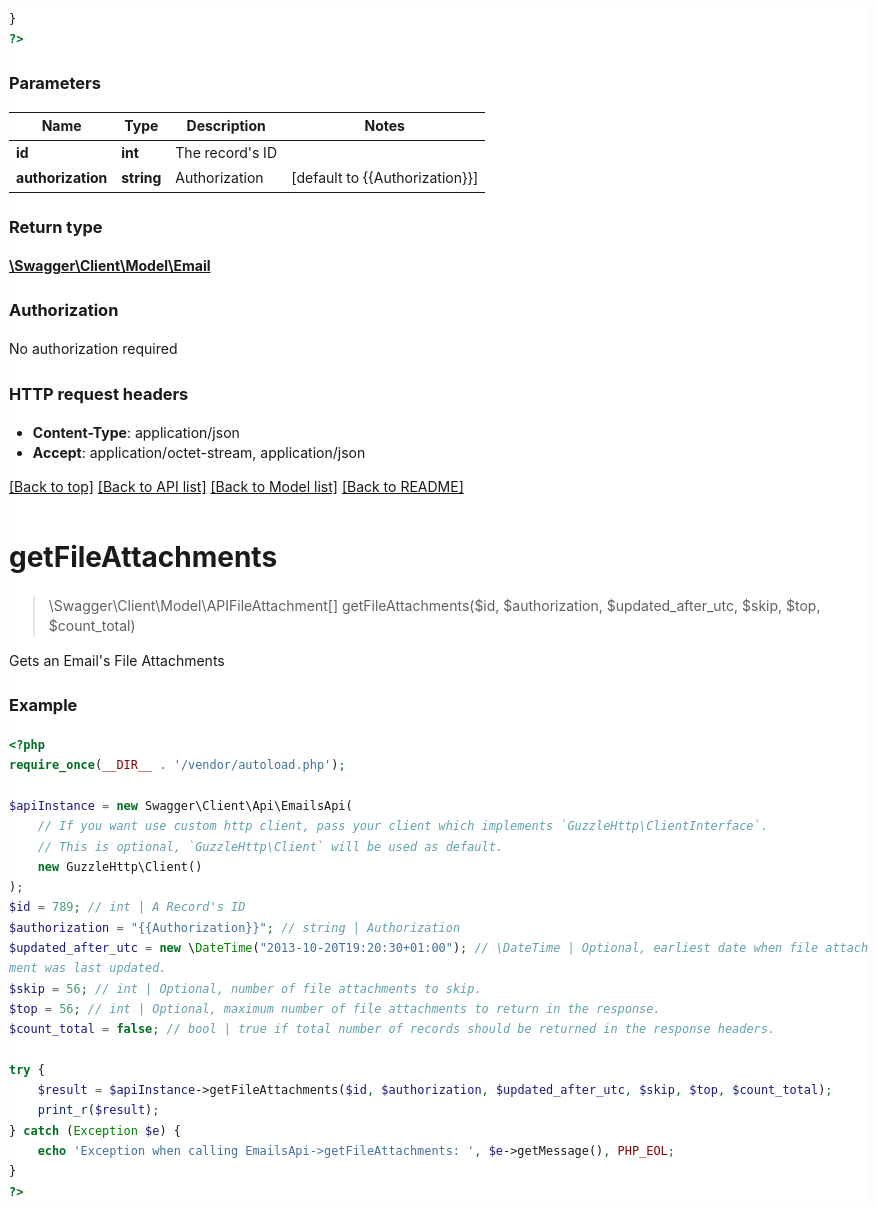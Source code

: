 ```php
}
?>
```

### Parameters

Name | Type | Description  | Notes
------------- | ------------- | ------------- | -------------
 **id** | **int**| The record&#39;s ID |
 **authorization** | **string**| Authorization | [default to {{Authorization}}]

### Return type

[**\Swagger\Client\Model\Email**](../Model/Email.md)

### Authorization

No authorization required

### HTTP request headers

 - **Content-Type**: application/json
 - **Accept**: application/octet-stream, application/json

[[Back to top]](#) [[Back to API list]](../../README.md#documentation-for-api-endpoints) [[Back to Model list]](../../README.md#documentation-for-models) [[Back to README]](../../README.md)

# **getFileAttachments**
> \Swagger\Client\Model\APIFileAttachment[] getFileAttachments($id, $authorization, $updated_after_utc, $skip, $top, $count_total)

Gets an Email's File Attachments

### Example
```php
<?php
require_once(__DIR__ . '/vendor/autoload.php');

$apiInstance = new Swagger\Client\Api\EmailsApi(
    // If you want use custom http client, pass your client which implements `GuzzleHttp\ClientInterface`.
    // This is optional, `GuzzleHttp\Client` will be used as default.
    new GuzzleHttp\Client()
);
$id = 789; // int | A Record's ID
$authorization = "{{Authorization}}"; // string | Authorization
$updated_after_utc = new \DateTime("2013-10-20T19:20:30+01:00"); // \DateTime | Optional, earliest date when file attachment was last updated.
$skip = 56; // int | Optional, number of file attachments to skip.
$top = 56; // int | Optional, maximum number of file attachments to return in the response.
$count_total = false; // bool | true if total number of records should be returned in the response headers.

try {
    $result = $apiInstance->getFileAttachments($id, $authorization, $updated_after_utc, $skip, $top, $count_total);
    print_r($result);
} catch (Exception $e) {
    echo 'Exception when calling EmailsApi->getFileAttachments: ', $e->getMessage(), PHP_EOL;
}
?>
```
